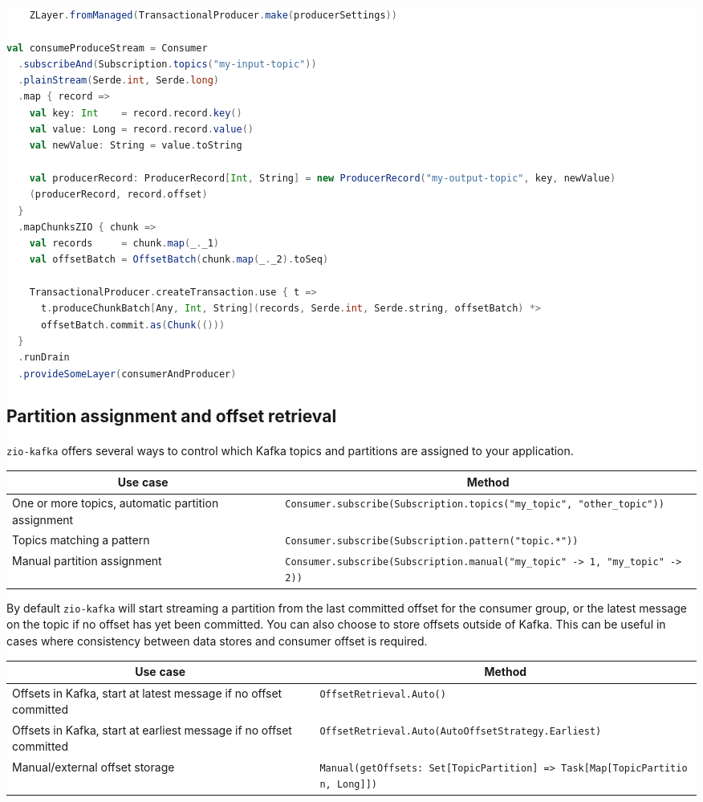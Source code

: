 ```scala
    ZLayer.fromManaged(TransactionalProducer.make(producerSettings))

val consumeProduceStream = Consumer
  .subscribeAnd(Subscription.topics("my-input-topic"))
  .plainStream(Serde.int, Serde.long)
  .map { record =>
    val key: Int    = record.record.key()
    val value: Long = record.record.value()
    val newValue: String = value.toString

    val producerRecord: ProducerRecord[Int, String] = new ProducerRecord("my-output-topic", key, newValue)
    (producerRecord, record.offset)
  }
  .mapChunksZIO { chunk =>
    val records     = chunk.map(_._1)
    val offsetBatch = OffsetBatch(chunk.map(_._2).toSeq)

    TransactionalProducer.createTransaction.use { t =>
      t.produceChunkBatch[Any, Int, String](records, Serde.int, Serde.string, offsetBatch) *>
      offsetBatch.commit.as(Chunk(()))
  }
  .runDrain
  .provideSomeLayer(consumerAndProducer)
```

## Partition assignment and offset retrieval

`zio-kafka` offers several ways to control which Kafka topics and partitions are assigned to your application.

| Use case | Method |
| --- | --- |
| One or more topics, automatic partition assignment | `Consumer.subscribe(Subscription.topics("my_topic", "other_topic"))` |
| Topics matching a pattern | `Consumer.subscribe(Subscription.pattern("topic.*"))` |
| Manual partition assignment | `Consumer.subscribe(Subscription.manual("my_topic" -> 1, "my_topic" -> 2))` |

By default `zio-kafka` will start streaming a partition from the last committed offset for the consumer group, or the latest message on the topic if no offset has yet been committed. You can also choose to store offsets outside of Kafka. This can be useful in cases where consistency between data stores and consumer offset is required.

| Use case | Method |
| --- | --- |
| Offsets in Kafka, start at latest message if no offset committed | `OffsetRetrieval.Auto()` |
| Offsets in Kafka, start at earliest message if no offset committed | `OffsetRetrieval.Auto(AutoOffsetStrategy.Earliest)` |
| Manual/external offset storage | `Manual(getOffsets: Set[TopicPartition] => Task[Map[TopicPartition, Long]])` |
